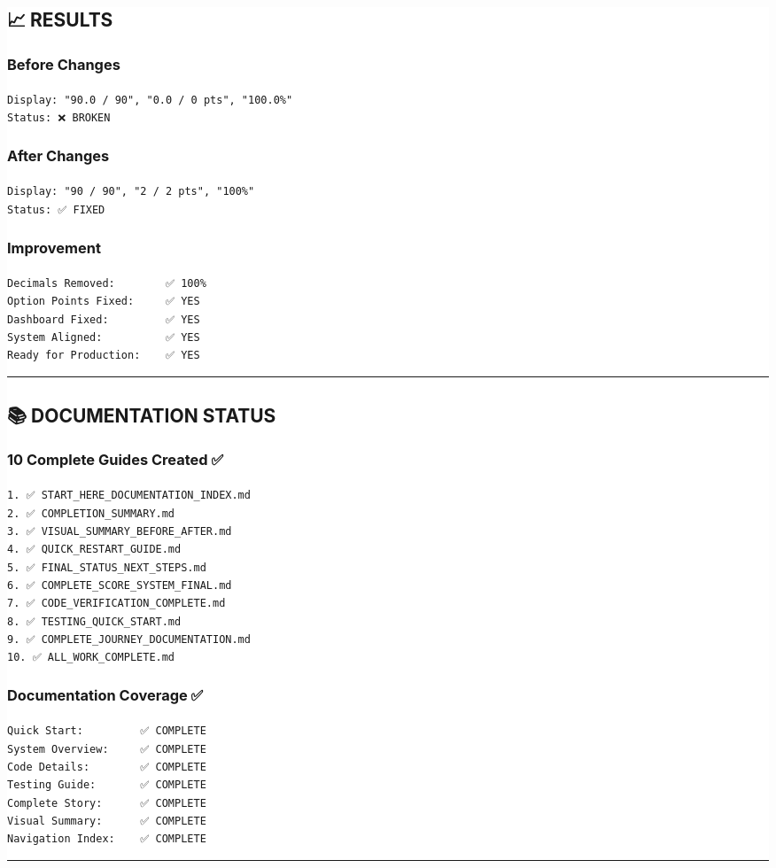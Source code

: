 
## 📈 RESULTS

### Before Changes
```
Display: "90.0 / 90", "0.0 / 0 pts", "100.0%"
Status: ❌ BROKEN
```

### After Changes
```
Display: "90 / 90", "2 / 2 pts", "100%"
Status: ✅ FIXED
```

### Improvement
```
Decimals Removed:        ✅ 100%
Option Points Fixed:     ✅ YES
Dashboard Fixed:         ✅ YES
System Aligned:          ✅ YES
Ready for Production:    ✅ YES
```

---

## 📚 DOCUMENTATION STATUS

### 10 Complete Guides Created ✅
```
1. ✅ START_HERE_DOCUMENTATION_INDEX.md
2. ✅ COMPLETION_SUMMARY.md
3. ✅ VISUAL_SUMMARY_BEFORE_AFTER.md
4. ✅ QUICK_RESTART_GUIDE.md
5. ✅ FINAL_STATUS_NEXT_STEPS.md
6. ✅ COMPLETE_SCORE_SYSTEM_FINAL.md
7. ✅ CODE_VERIFICATION_COMPLETE.md
8. ✅ TESTING_QUICK_START.md
9. ✅ COMPLETE_JOURNEY_DOCUMENTATION.md
10. ✅ ALL_WORK_COMPLETE.md
```

### Documentation Coverage ✅
```
Quick Start:         ✅ COMPLETE
System Overview:     ✅ COMPLETE
Code Details:        ✅ COMPLETE
Testing Guide:       ✅ COMPLETE
Complete Story:      ✅ COMPLETE
Visual Summary:      ✅ COMPLETE
Navigation Index:    ✅ COMPLETE
```

---